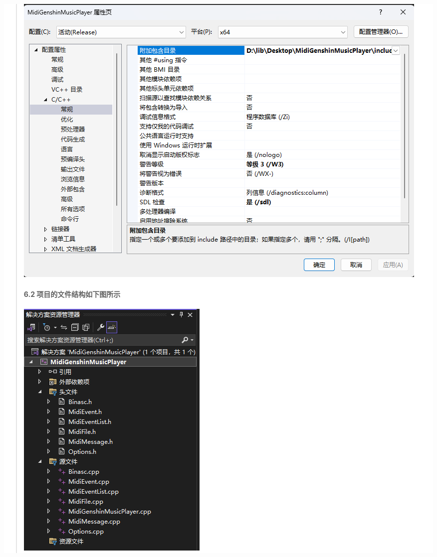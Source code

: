 > ![include文件夹的路径可能需要手动修改](README_Photos/%E5%B1%8F%E5%B9%95%E6%88%AA%E5%9B%BE%202024-07-22%20112849.png)
> #### 6.2 项目的文件结构如下图所示
> ![res文件夹内的文件如果没有自动导入的话就在资源文件那里手动导入现有项](README_Photos/%E5%B1%8F%E5%B9%95%E6%88%AA%E5%9B%BE%202024-07-22%20113423.png)
